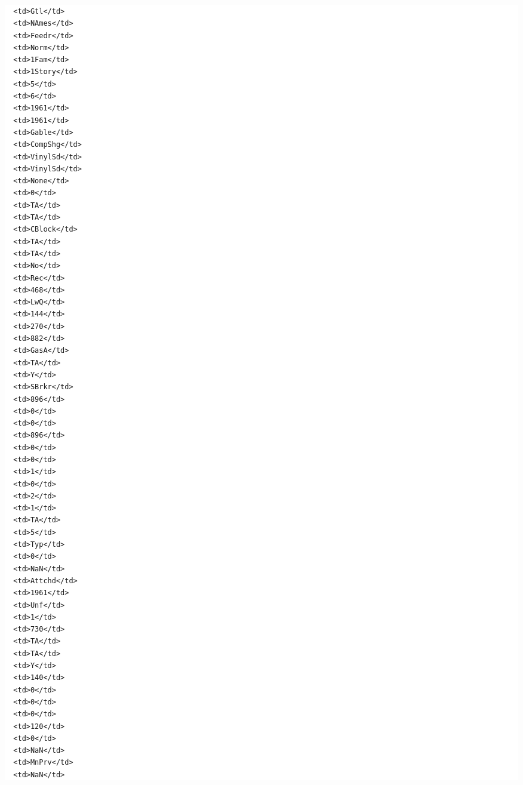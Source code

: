       <td>Gtl</td>
      <td>NAmes</td>
      <td>Feedr</td>
      <td>Norm</td>
      <td>1Fam</td>
      <td>1Story</td>
      <td>5</td>
      <td>6</td>
      <td>1961</td>
      <td>1961</td>
      <td>Gable</td>
      <td>CompShg</td>
      <td>VinylSd</td>
      <td>VinylSd</td>
      <td>None</td>
      <td>0</td>
      <td>TA</td>
      <td>TA</td>
      <td>CBlock</td>
      <td>TA</td>
      <td>TA</td>
      <td>No</td>
      <td>Rec</td>
      <td>468</td>
      <td>LwQ</td>
      <td>144</td>
      <td>270</td>
      <td>882</td>
      <td>GasA</td>
      <td>TA</td>
      <td>Y</td>
      <td>SBrkr</td>
      <td>896</td>
      <td>0</td>
      <td>0</td>
      <td>896</td>
      <td>0</td>
      <td>0</td>
      <td>1</td>
      <td>0</td>
      <td>2</td>
      <td>1</td>
      <td>TA</td>
      <td>5</td>
      <td>Typ</td>
      <td>0</td>
      <td>NaN</td>
      <td>Attchd</td>
      <td>1961</td>
      <td>Unf</td>
      <td>1</td>
      <td>730</td>
      <td>TA</td>
      <td>TA</td>
      <td>Y</td>
      <td>140</td>
      <td>0</td>
      <td>0</td>
      <td>0</td>
      <td>120</td>
      <td>0</td>
      <td>NaN</td>
      <td>MnPrv</td>
      <td>NaN</td>